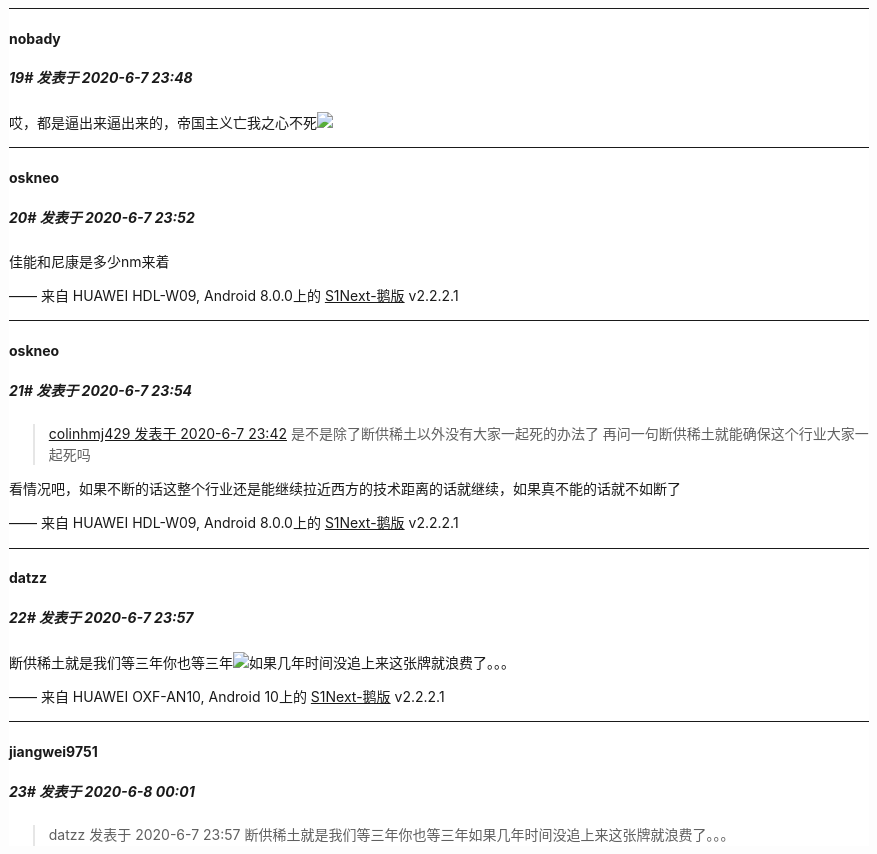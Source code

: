 
-----

####  nobady  
##### 19#       发表于 2020-6-7 23:48


哎，都是逼出来逼出来的，帝国主义亡我之心不死<img src="https://static.saraba1st.com/image/smiley/face2017/001.png" referrerpolicy="no-referrer">


-----

####  oskneo  
##### 20#       发表于 2020-6-7 23:52


佳能和尼康是多少nm来着

—— 来自 HUAWEI HDL-W09, Android 8.0.0上的 [S1Next-鹅版](https://github.com/ykrank/S1-Next/releases) v2.2.2.1


-----

####  oskneo  
##### 21#       发表于 2020-6-7 23:54


<blockquote><a href="httphttps://bbs.saraba1st.com/2b/forum.php?mod=redirect&amp;goto=findpost&amp;pid=47715176&amp;ptid=1940222" target="_blank">colinhmj429 发表于 2020-6-7 23:42</a>
是不是除了断供稀土以外没有大家一起死的办法了
再问一句断供稀土就能确保这个行业大家一起死吗</blockquote>
看情况吧，如果不断的话这整个行业还是能继续拉近西方的技术距离的话就继续，如果真不能的话就不如断了

—— 来自 HUAWEI HDL-W09, Android 8.0.0上的 [S1Next-鹅版](https://github.com/ykrank/S1-Next/releases) v2.2.2.1


-----

####  datzz  
##### 22#       发表于 2020-6-7 23:57


断供稀土就是我们等三年你也等三年<img src="https://static.saraba1st.com/image/smiley/face2017/001.png" referrerpolicy="no-referrer">如果几年时间没追上来这张牌就浪费了。。。

—— 来自 HUAWEI OXF-AN10, Android 10上的 [S1Next-鹅版](https://github.com/ykrank/S1-Next/releases) v2.2.2.1


-----

####  jiangwei9751  
##### 23#       发表于 2020-6-8 00:01


<blockquote>datzz 发表于 2020-6-7 23:57
断供稀土就是我们等三年你也等三年如果几年时间没追上来这张牌就浪费了。。。
